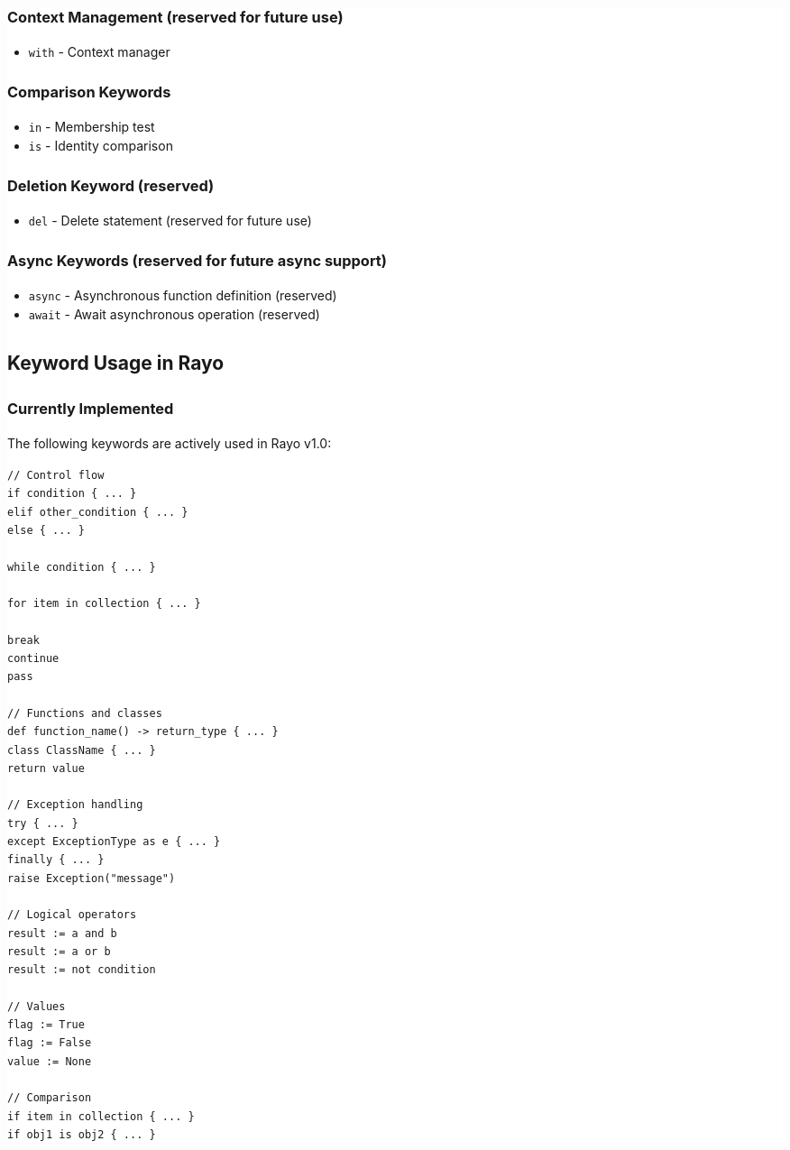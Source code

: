 ### Context Management (reserved for future use)
- `with` - Context manager

### Comparison Keywords
- `in` - Membership test
- `is` - Identity comparison

### Deletion Keyword (reserved)
- `del` - Delete statement (reserved for future use)

### Async Keywords (reserved for future async support)
- `async` - Asynchronous function definition (reserved)
- `await` - Await asynchronous operation (reserved)

## Keyword Usage in Rayo

### Currently Implemented

The following keywords are actively used in Rayo v1.0:

```rayo
// Control flow
if condition { ... }
elif other_condition { ... }
else { ... }

while condition { ... }

for item in collection { ... }

break
continue
pass

// Functions and classes  
def function_name() -> return_type { ... }
class ClassName { ... }
return value

// Exception handling
try { ... }
except ExceptionType as e { ... }
finally { ... }
raise Exception("message")

// Logical operators
result := a and b
result := a or b  
result := not condition

// Values
flag := True
flag := False
value := None

// Comparison
if item in collection { ... }
if obj1 is obj2 { ... }
```
